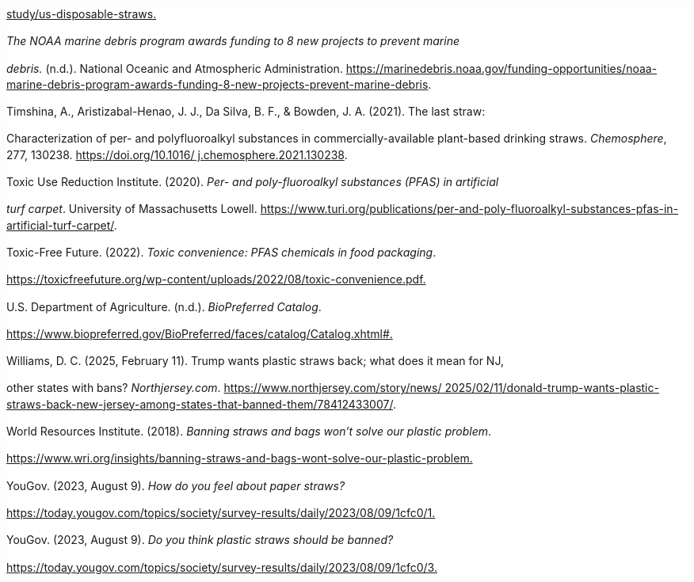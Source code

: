 [study/us-disposable-straws.](https://www.freedoniagroup.com/industry-%0dstudy/us-disposable-straws.%0d)

*The NOAA marine debris program awards funding to 8 new projects to
prevent marine*

*debris.* (n.d.). National Oceanic and Atmospheric Administration.
<https://marinedebris.noaa.gov/funding-opportunities/noaa-marine-debris-program-awards-funding-8-new-projects-prevent-marine-debris>.

Timshina, A., Aristizabal-Henao, J. J., Da Silva, B. F., & Bowden, J. A.
(2021). The last straw:

Characterization of per- and polyfluoroalkyl substances in
commercially-available plant-based drinking straws. *Chemosphere*, 277,
130238. [https://doi.org/10.1016/
j.chemosphere.2021.130238](https://doi.org/10.1016/%20j.chemosphere.2021.130238).

Toxic Use Reduction Institute. (2020). *Per- and poly-fluoroalkyl
substances (PFAS) in artificial*

*turf carpet*. University of Massachusetts Lowell.
<https://www.turi.org/publications/per-and-poly-fluoroalkyl-substances-pfas-in-artificial-turf-carpet/>.

Toxic-Free Future. (2022). *Toxic convenience: PFAS chemicals in food
packaging*.

<https://toxicfreefuture.org/wp-content/uploads/2022/08/toxic-convenience.pdf.>

U.S. Department of Agriculture. (n.d.). *BioPreferred Catalog*.

<https://www.biopreferred.gov/BioPreferred/faces/catalog/Catalog.xhtml#.>

Williams, D. C. (2025, February 11). Trump wants plastic straws back;
what does it mean for NJ,

other states with bans? *Northjersey.com*.
[https://www.northjersey.com/story/news/
2025/02/11/donald-trump-wants-plastic-straws-back-new-jersey-among-states-that-banned-them/78412433007/](https://www.northjersey.com/story/news/2025/02/11/donald-trump-wants-plastic-straws-back-new-jersey-among-states-that-banned-them/78412433007/).

World Resources Institute. (2018). *Banning straws and bags won’t solve
our plastic problem*.

<https://www.wri.org/insights/banning-straws-and-bags-wont-solve-our-plastic-problem.>

YouGov. (2023, August 9). *How do you feel about paper straws?*

<https://today.yougov.com/topics/society/survey-results/daily/2023/08/09/1cfc0/1.>

YouGov. (2023, August 9). *Do you think plastic straws should be
banned?*

<https://today.yougov.com/topics/society/survey-results/daily/2023/08/09/1cfc0/3.>
